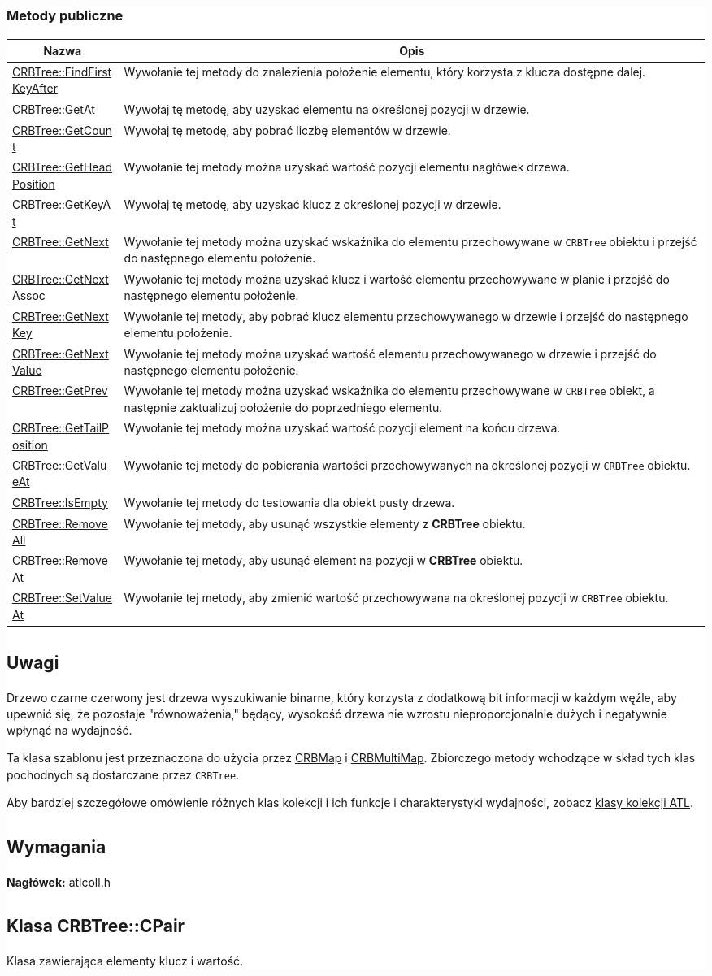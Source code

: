 ### <a name="public-methods"></a>Metody publiczne  
  
|Nazwa|Opis|  
|----------|-----------------|  
|[CRBTree::FindFirstKeyAfter](#findfirstkeyafter)|Wywołanie tej metody do znalezienia położenie elementu, który korzysta z klucza dostępne dalej.|  
|[CRBTree::GetAt](#getat)|Wywołaj tę metodę, aby uzyskać elementu na określonej pozycji w drzewie.|  
|[CRBTree::GetCount](#getcount)|Wywołaj tę metodę, aby pobrać liczbę elementów w drzewie.|  
|[CRBTree::GetHeadPosition](#getheadposition)|Wywołanie tej metody można uzyskać wartość pozycji elementu nagłówek drzewa.|  
|[CRBTree::GetKeyAt](#getkeyat)|Wywołaj tę metodę, aby uzyskać klucz z określonej pozycji w drzewie.|  
|[CRBTree::GetNext](#getnext)|Wywołanie tej metody można uzyskać wskaźnika do elementu przechowywane w `CRBTree` obiektu i przejść do następnego elementu położenie.|  
|[CRBTree::GetNextAssoc](#getnextassoc)|Wywołanie tej metody można uzyskać klucz i wartość elementu przechowywane w planie i przejść do następnego elementu położenie.|  
|[CRBTree::GetNextKey](#getnextkey)|Wywołanie tej metody, aby pobrać klucz elementu przechowywanego w drzewie i przejść do następnego elementu położenie.|  
|[CRBTree::GetNextValue](#getnextvalue)|Wywołanie tej metody można uzyskać wartość elementu przechowywanego w drzewie i przejść do następnego elementu położenie.|  
|[CRBTree::GetPrev](#getprev)|Wywołanie tej metody można uzyskać wskaźnika do elementu przechowywane w `CRBTree` obiekt, a następnie zaktualizuj położenie do poprzedniego elementu.|  
|[CRBTree::GetTailPosition](#gettailposition)|Wywołanie tej metody można uzyskać wartość pozycji element na końcu drzewa.|  
|[CRBTree::GetValueAt](#getvalueat)|Wywołanie tej metody do pobierania wartości przechowywanych na określonej pozycji w `CRBTree` obiektu.|  
|[CRBTree::IsEmpty](#isempty)|Wywołanie tej metody do testowania dla obiekt pusty drzewa.|  
|[CRBTree::RemoveAll](#removeall)|Wywołanie tej metody, aby usunąć wszystkie elementy z **CRBTree** obiektu.|  
|[CRBTree::RemoveAt](#removeat)|Wywołanie tej metody, aby usunąć element na pozycji w **CRBTree** obiektu.|  
|[CRBTree::SetValueAt](#setvalueat)|Wywołanie tej metody, aby zmienić wartość przechowywana na określonej pozycji w `CRBTree` obiektu.|  
  
## <a name="remarks"></a>Uwagi  
 Drzewo czarne czerwony jest drzewa wyszukiwanie binarne, który korzysta z dodatkową bit informacji w każdym węźle, aby upewnić się, że pozostaje "równoważenia," będący, wysokość drzewa nie wzrostu nieproporcjonalnie dużych i negatywnie wpłynąć na wydajność.  
  
 Ta klasa szablonu jest przeznaczona do użycia przez [CRBMap](../../atl/reference/crbmap-class.md) i [CRBMultiMap](../../atl/reference/crbmultimap-class.md). Zbiorczego metody wchodzące w skład tych klas pochodnych są dostarczane przez `CRBTree`.  
  
 Aby bardziej szczegółowe omówienie różnych klas kolekcji i ich funkcje i charakterystyki wydajności, zobacz [klasy kolekcji ATL](../../atl/atl-collection-classes.md).  
  
## <a name="requirements"></a>Wymagania  
 **Nagłówek:** atlcoll.h  
  
##  <a name="cpair_class"></a>Klasa CRBTree::CPair  
 Klasa zawierająca elementy klucz i wartość.  
  